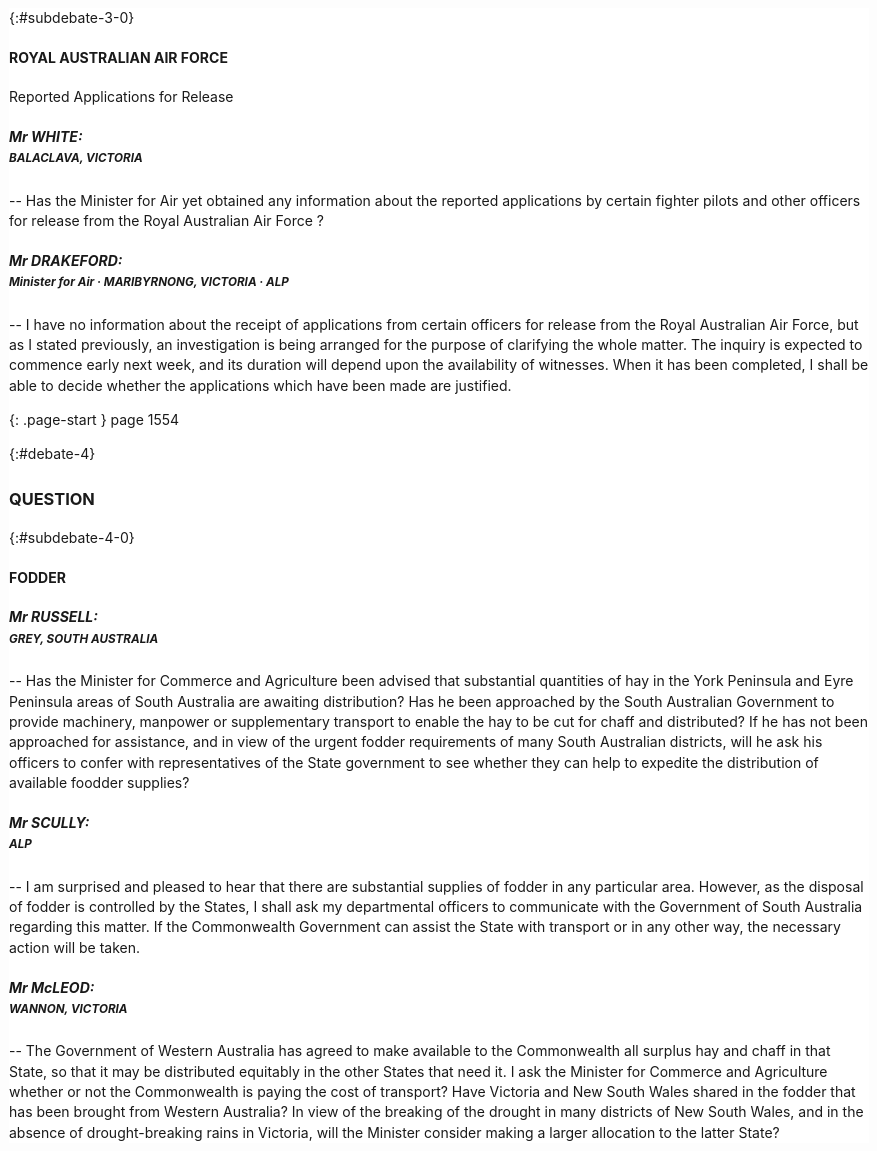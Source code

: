 {:#subdebate-3-0}
#### ROYAL AUSTRALIAN AIR FORCE

Reported Applications for Release

##### Mr WHITE:<br><small class="text-muted">BALACLAVA, VICTORIA</small>

-- Has the Minister for Air yet obtained any information about the reported applications by certain fighter pilots and other officers for release from the Royal Australian Air Force ? 

##### Mr DRAKEFORD:<br><small class="text-muted">Minister for Air &middot; MARIBYRNONG, VICTORIA &middot; ALP</small>

-- I have no information about the receipt of applications from certain officers for release from the Royal Australian Air Force, but as I stated previously, an investigation is being arranged for the purpose of clarifying the whole matter. The inquiry is expected to commence early next week, and its duration will depend upon the availability of witnesses. When it has been completed, I shall be able to decide whether the applications which have been made are justified. 

{: .page-start }
page 1554

{:#debate-4}
### QUESTION

{:#subdebate-4-0}
#### FODDER

##### Mr RUSSELL:<br><small class="text-muted">GREY, SOUTH AUSTRALIA</small>

-- Has the Minister for Commerce and Agriculture been advised that substantial quantities of hay in the York Peninsula and Eyre Peninsula areas of South Australia are awaiting distribution? Has he been approached by the South Australian Government to provide machinery, manpower or supplementary transport to enable the hay to be cut for chaff and distributed? If he has not been approached for assistance, and in view of the urgent fodder requirements of many South Australian districts, will he ask his officers to confer with representatives of the State government to see whether they can help to expedite the distribution of available foodder supplies? 

##### Mr SCULLY:<br><small class="text-muted">ALP</small>

-- I am surprised and pleased to hear that there are substantial supplies of fodder in any particular area. However, as the disposal of fodder is controlled by the States, I shall ask my departmental officers to communicate with the Government of South Australia regarding this matter. If the Commonwealth Government can assist the State with transport or in any other way, the necessary action will be taken. 

##### Mr McLEOD:<br><small class="text-muted">WANNON, VICTORIA</small>

-- The Government of Western Australia has agreed to make available to the Commonwealth all surplus hay and chaff in that State, so that it may be distributed equitably in the other States that need it. I ask the Minister for Commerce and Agriculture whether or not the Commonwealth is paying the cost of transport? Have Victoria and New South Wales shared in the fodder that has been brought from Western Australia? In view of the breaking of the drought in many districts of New South Wales, and in the absence of drought-breaking rains in Victoria, will the Minister consider making a larger allocation to the latter State? 
